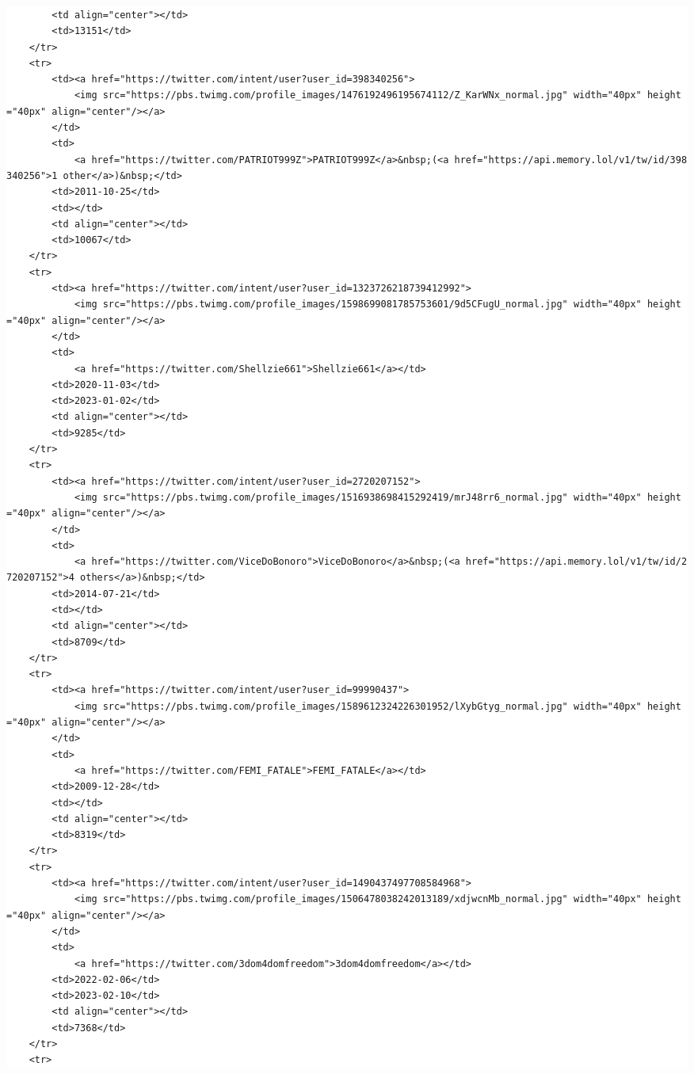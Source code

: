             <td align="center"></td>
            <td>13151</td>
        </tr>
        <tr>
            <td><a href="https://twitter.com/intent/user?user_id=398340256">
                <img src="https://pbs.twimg.com/profile_images/1476192496195674112/Z_KarWNx_normal.jpg" width="40px" height="40px" align="center"/></a>
            </td>
            <td>
                <a href="https://twitter.com/PATRIOT999Z">PATRIOT999Z</a>&nbsp;(<a href="https://api.memory.lol/v1/tw/id/398340256">1 other</a>)&nbsp;</td>
            <td>2011-10-25</td>
            <td></td>
            <td align="center"></td>
            <td>10067</td>
        </tr>
        <tr>
            <td><a href="https://twitter.com/intent/user?user_id=1323726218739412992">
                <img src="https://pbs.twimg.com/profile_images/1598699081785753601/9d5CFugU_normal.jpg" width="40px" height="40px" align="center"/></a>
            </td>
            <td>
                <a href="https://twitter.com/Shellzie661">Shellzie661</a></td>
            <td>2020-11-03</td>
            <td>2023-01-02</td>
            <td align="center"></td>
            <td>9285</td>
        </tr>
        <tr>
            <td><a href="https://twitter.com/intent/user?user_id=2720207152">
                <img src="https://pbs.twimg.com/profile_images/1516938698415292419/mrJ48rr6_normal.jpg" width="40px" height="40px" align="center"/></a>
            </td>
            <td>
                <a href="https://twitter.com/ViceDoBonoro">ViceDoBonoro</a>&nbsp;(<a href="https://api.memory.lol/v1/tw/id/2720207152">4 others</a>)&nbsp;</td>
            <td>2014-07-21</td>
            <td></td>
            <td align="center"></td>
            <td>8709</td>
        </tr>
        <tr>
            <td><a href="https://twitter.com/intent/user?user_id=99990437">
                <img src="https://pbs.twimg.com/profile_images/1589612324226301952/lXybGtyg_normal.jpg" width="40px" height="40px" align="center"/></a>
            </td>
            <td>
                <a href="https://twitter.com/FEMI_FATALE">FEMI_FATALE</a></td>
            <td>2009-12-28</td>
            <td></td>
            <td align="center"></td>
            <td>8319</td>
        </tr>
        <tr>
            <td><a href="https://twitter.com/intent/user?user_id=1490437497708584968">
                <img src="https://pbs.twimg.com/profile_images/1506478038242013189/xdjwcnMb_normal.jpg" width="40px" height="40px" align="center"/></a>
            </td>
            <td>
                <a href="https://twitter.com/3dom4domfreedom">3dom4domfreedom</a></td>
            <td>2022-02-06</td>
            <td>2023-02-10</td>
            <td align="center"></td>
            <td>7368</td>
        </tr>
        <tr>